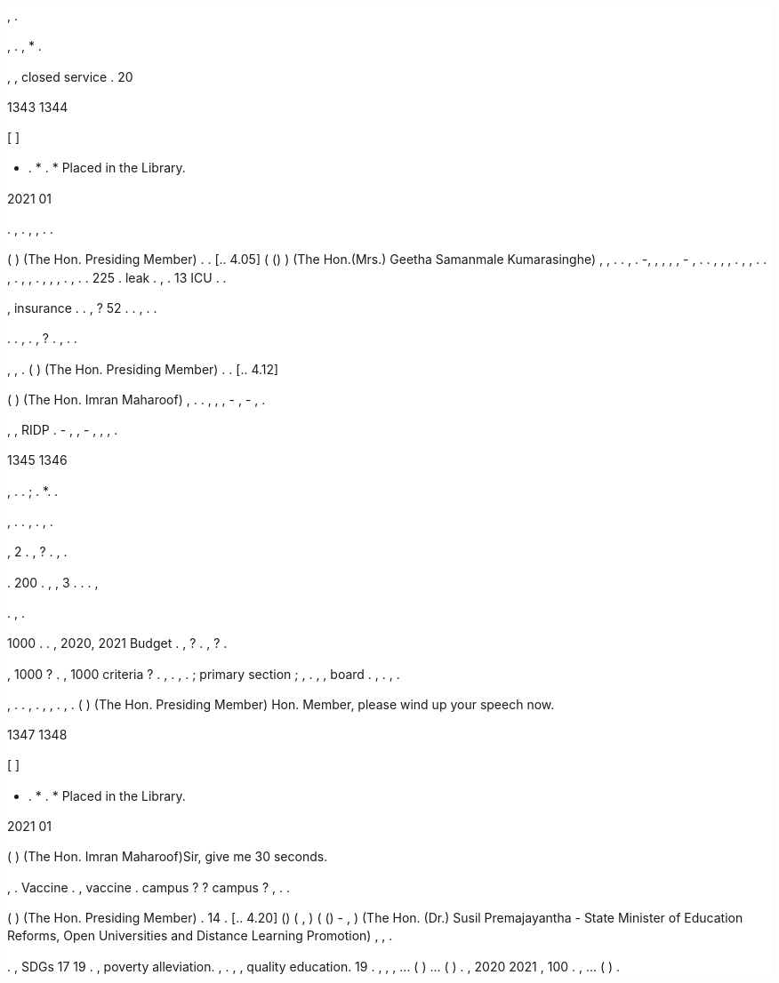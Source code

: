 , .

, . , * .

, , closed service . 20

1343 1344

[ ]

* . * . * Placed in the Library.

2021 01

. , . , , . .

( ) (The Hon. Presiding Member) . . [.. 4.05] ( () ) (The Hon.(Mrs.) Geetha Samanmale Kumarasinghe) , , . . , . -, , , , , - , . . , , , . , , . . , . , , . , , , . , . . 225 . leak . , . 13 ICU . .

, insurance . . , ? 52 . . , . .

. . , . , ? . , . .

, , . ( ) (The Hon. Presiding Member) . . [.. 4.12]

( ) (The Hon. Imran Maharoof) , . . , , , - , - , .

, , RIDP . - , , - , , , .

1345 1346

, . . ; . *. .

, . . , . , .

, 2 . , ? . , .

. 200 . , , 3 . . . ,

. , .

1000 . . , 2020, 2021 Budget . , ? . , ? .

, 1000 ? . , 1000 criteria ? . , . , . ; primary section ; , . , , board . , . , .

, . . , . , , . , . ( ) (The Hon. Presiding Member) Hon. Member, please wind up your speech now.

1347 1348

[ ]

* . * . * Placed in the Library.

2021 01

( ) (The Hon. Imran Maharoof)Sir, give me 30 seconds.

, . Vaccine . , vaccine . campus ? ? campus ? , . .

( ) (The Hon. Presiding Member) . 14 . [.. 4.20] () ( , ) ( () - , ) (The Hon. (Dr.) Susil Premajayantha - State Minister of Education Reforms, Open Universities and Distance Learning Promotion) , , .

. , SDGs 17 19 . , poverty alleviation. , . , , quality education. 19 . , , , ... ( ) ... ( ) . , 2020 2021 , 100 . , ... ( ) .
